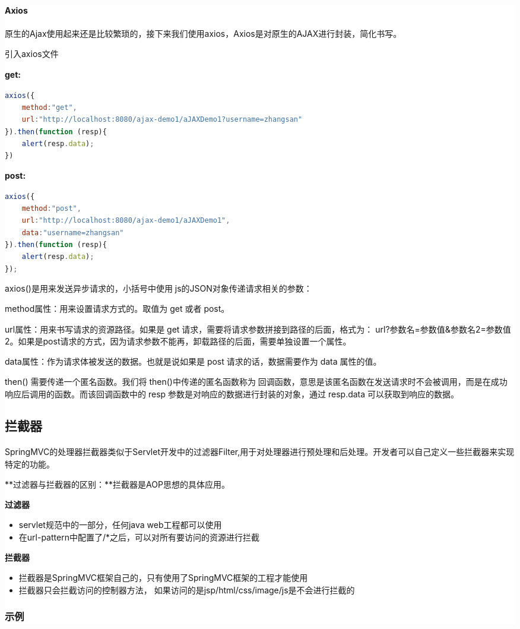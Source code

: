 #### Axios

原生的Ajax使用起来还是比较繁琐的，接下来我们使用axios，Axios是对原生的AJAX进行封装，简化书写。

引入axios文件

**get:**

```js
axios({
    method:"get",
    url:"http://localhost:8080/ajax-demo1/aJAXDemo1?username=zhangsan"
}).then(function (resp){
    alert(resp.data);
})
```

**post:**

```js
axios({
    method:"post",
    url:"http://localhost:8080/ajax-demo1/aJAXDemo1",
    data:"username=zhangsan"
}).then(function (resp){
    alert(resp.data);
});
```

axios()是用来发送异步请求的，小括号中使用 js的JSON对象传递请求相关的参数：

method属性：用来设置请求方式的。取值为 get 或者 post。

url属性：用来书写请求的资源路径。如果是 get 请求，需要将请求参数拼接到路径的后面，格式为： url?参数名=参数值&参数名2=参数值2。如果是post请求的方式，因为请求参数不能再，卸载路径的后面，需要单独设置一个属性。

data属性：作为请求体被发送的数据。也就是说如果是 post 请求的话，数据需要作为 data 属性的值。

then() 需要传递一个匿名函数。我们将 then()中传递的匿名函数称为 回调函数，意思是该匿名函数在发送请求时不会被调用，而是在成功响应后调用的函数。而该回调函数中的 resp 参数是对响应的数据进行封装的对象，通过 resp.data 可以获取到响应的数据。

## 拦截器

SpringMVC的处理器拦截器类似于Servlet开发中的过滤器Filter,用于对处理器进行预处理和后处理。开发者可以自己定义一些拦截器来实现特定的功能。

**过滤器与拦截器的区别：**拦截器是AOP思想的具体应用。

**过滤器**

- servlet规范中的一部分，任何java web工程都可以使用
- 在url-pattern中配置了/*之后，可以对所有要访问的资源进行拦截

**拦截器** 

- 拦截器是SpringMVC框架自己的，只有使用了SpringMVC框架的工程才能使用
- 拦截器只会拦截访问的控制器方法， 如果访问的是jsp/html/css/image/js是不会进行拦截的

### 示例
